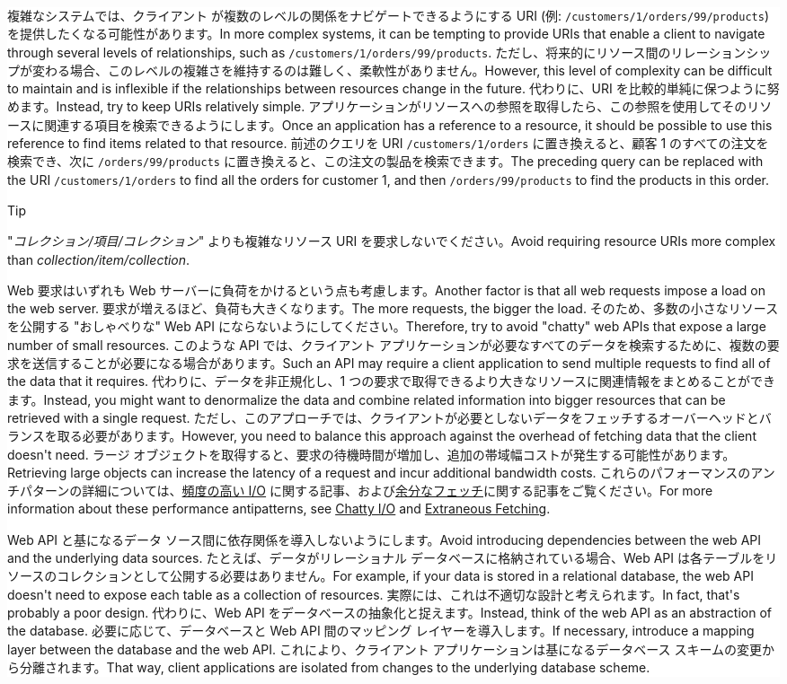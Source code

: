 <span data-ttu-id="d25ed-177">複雑なシステムでは、クライアント が複数のレベルの関係をナビゲートできるようにする URI (例: `/customers/1/orders/99/products`) を提供したくなる可能性があります。</span><span class="sxs-lookup"><span data-stu-id="d25ed-177">In more complex systems, it can be tempting to provide URIs that enable a client to navigate through several levels of relationships, such as `/customers/1/orders/99/products`.</span></span> <span data-ttu-id="d25ed-178">ただし、将来的にリソース間のリレーションシップが変わる場合、このレベルの複雑さを維持するのは難しく、柔軟性がありません。</span><span class="sxs-lookup"><span data-stu-id="d25ed-178">However, this level of complexity can be difficult to maintain and is inflexible if the relationships between resources change in the future.</span></span> <span data-ttu-id="d25ed-179">代わりに、URI を比較的単純に保つように努めます。</span><span class="sxs-lookup"><span data-stu-id="d25ed-179">Instead, try to keep URIs relatively simple.</span></span> <span data-ttu-id="d25ed-180">アプリケーションがリソースへの参照を取得したら、この参照を使用してそのリソースに関連する項目を検索できるようにします。</span><span class="sxs-lookup"><span data-stu-id="d25ed-180">Once an application has a reference to a resource, it should be possible to use this reference to find items related to that resource.</span></span> <span data-ttu-id="d25ed-181">前述のクエリを URI `/customers/1/orders` に置き換えると、顧客 1 のすべての注文を検索でき、次に `/orders/99/products` に置き換えると、この注文の製品を検索できます。</span><span class="sxs-lookup"><span data-stu-id="d25ed-181">The preceding query can be replaced with the URI `/customers/1/orders` to find all the orders for customer 1, and then `/orders/99/products` to find the products in this order.</span></span>

> [!TIP]
> <span data-ttu-id="d25ed-182">"*コレクション/項目/コレクション*" よりも複雑なリソース URI を要求しないでください。</span><span class="sxs-lookup"><span data-stu-id="d25ed-182">Avoid requiring resource URIs more complex than *collection/item/collection*.</span></span>

<span data-ttu-id="d25ed-183">Web 要求はいずれも Web サーバーに負荷をかけるという点も考慮します。</span><span class="sxs-lookup"><span data-stu-id="d25ed-183">Another factor is that all web requests impose a load on the web server.</span></span> <span data-ttu-id="d25ed-184">要求が増えるほど、負荷も大きくなります。</span><span class="sxs-lookup"><span data-stu-id="d25ed-184">The more requests, the bigger the load.</span></span> <span data-ttu-id="d25ed-185">そのため、多数の小さなリソースを公開する "おしゃべりな" Web API にならないようにしてください。</span><span class="sxs-lookup"><span data-stu-id="d25ed-185">Therefore, try to avoid "chatty" web APIs that expose a large number of small resources.</span></span> <span data-ttu-id="d25ed-186">このような API では、クライアント アプリケーションが必要なすべてのデータを検索するために、複数の要求を送信することが必要になる場合があります。</span><span class="sxs-lookup"><span data-stu-id="d25ed-186">Such an API may require a client application to send multiple requests to find all of the data that it requires.</span></span> <span data-ttu-id="d25ed-187">代わりに、データを非正規化し、1 つの要求で取得できるより大きなリソースに関連情報をまとめることができます。</span><span class="sxs-lookup"><span data-stu-id="d25ed-187">Instead, you might want to denormalize the data and combine related information into bigger resources that can be retrieved with a single request.</span></span> <span data-ttu-id="d25ed-188">ただし、このアプローチでは、クライアントが必要としないデータをフェッチするオーバーヘッドとバランスを取る必要があります。</span><span class="sxs-lookup"><span data-stu-id="d25ed-188">However, you need to balance this approach against the overhead of fetching data that the client doesn't need.</span></span> <span data-ttu-id="d25ed-189">ラージ オブジェクトを取得すると、要求の待機時間が増加し、追加の帯域幅コストが発生する可能性があります。</span><span class="sxs-lookup"><span data-stu-id="d25ed-189">Retrieving large objects can increase the latency of a request and incur additional bandwidth costs.</span></span> <span data-ttu-id="d25ed-190">これらのパフォーマンスのアンチパターンの詳細については、[頻度の高い I/O](../antipatterns/chatty-io/index.md) に関する記事、および[余分なフェッチ](../antipatterns/extraneous-fetching/index.md)に関する記事をご覧ください。</span><span class="sxs-lookup"><span data-stu-id="d25ed-190">For more information about these performance antipatterns, see [Chatty I/O](../antipatterns/chatty-io/index.md) and [Extraneous Fetching](../antipatterns/extraneous-fetching/index.md).</span></span>

<span data-ttu-id="d25ed-191">Web API と基になるデータ ソース間に依存関係を導入しないようにします。</span><span class="sxs-lookup"><span data-stu-id="d25ed-191">Avoid introducing dependencies between the web API and the underlying data sources.</span></span> <span data-ttu-id="d25ed-192">たとえば、データがリレーショナル データベースに格納されている場合、Web API は各テーブルをリソースのコレクションとして公開する必要はありません。</span><span class="sxs-lookup"><span data-stu-id="d25ed-192">For example, if your data is stored in a relational database, the web API doesn't need to expose each table as a collection of resources.</span></span> <span data-ttu-id="d25ed-193">実際には、これは不適切な設計と考えられます。</span><span class="sxs-lookup"><span data-stu-id="d25ed-193">In fact, that's probably a poor design.</span></span> <span data-ttu-id="d25ed-194">代わりに、Web API をデータベースの抽象化と捉えます。</span><span class="sxs-lookup"><span data-stu-id="d25ed-194">Instead, think of the web API as an abstraction of the database.</span></span> <span data-ttu-id="d25ed-195">必要に応じて、データベースと Web API 間のマッピング レイヤーを導入します。</span><span class="sxs-lookup"><span data-stu-id="d25ed-195">If necessary, introduce a mapping layer between the database and the web API.</span></span> <span data-ttu-id="d25ed-196">これにより、クライアント アプリケーションは基になるデータベース スキームの変更から分離されます。</span><span class="sxs-lookup"><span data-stu-id="d25ed-196">That way, client applications are isolated from changes to the underlying database scheme.</span></span>
